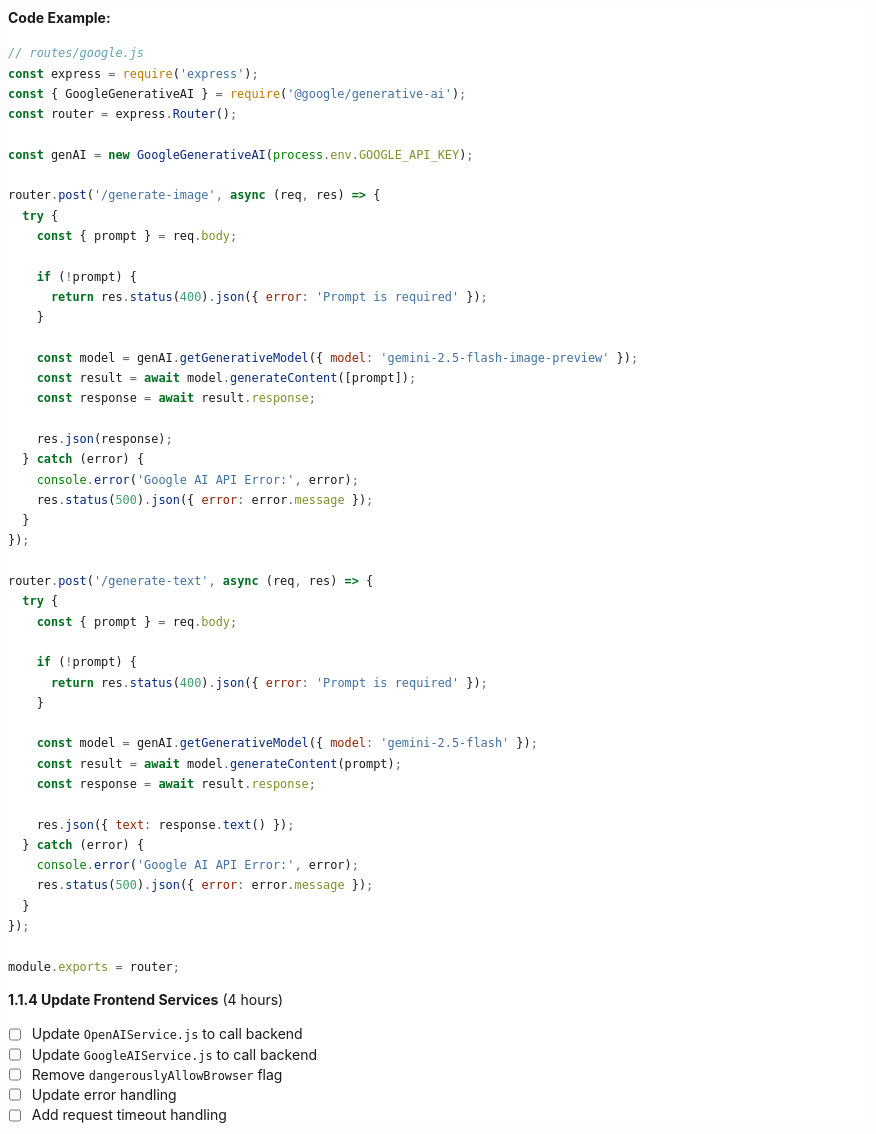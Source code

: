 **Code Example:**
```javascript
// routes/google.js
const express = require('express');
const { GoogleGenerativeAI } = require('@google/generative-ai');
const router = express.Router();

const genAI = new GoogleGenerativeAI(process.env.GOOGLE_API_KEY);

router.post('/generate-image', async (req, res) => {
  try {
    const { prompt } = req.body;

    if (!prompt) {
      return res.status(400).json({ error: 'Prompt is required' });
    }

    const model = genAI.getGenerativeModel({ model: 'gemini-2.5-flash-image-preview' });
    const result = await model.generateContent([prompt]);
    const response = await result.response;

    res.json(response);
  } catch (error) {
    console.error('Google AI API Error:', error);
    res.status(500).json({ error: error.message });
  }
});

router.post('/generate-text', async (req, res) => {
  try {
    const { prompt } = req.body;

    if (!prompt) {
      return res.status(400).json({ error: 'Prompt is required' });
    }

    const model = genAI.getGenerativeModel({ model: 'gemini-2.5-flash' });
    const result = await model.generateContent(prompt);
    const response = await result.response;

    res.json({ text: response.text() });
  } catch (error) {
    console.error('Google AI API Error:', error);
    res.status(500).json({ error: error.message });
  }
});

module.exports = router;
```

**1.1.4 Update Frontend Services** (4 hours)
- [ ] Update `OpenAIService.js` to call backend
- [ ] Update `GoogleAIService.js` to call backend
- [ ] Remove `dangerouslyAllowBrowser` flag
- [ ] Update error handling
- [ ] Add request timeout handling
